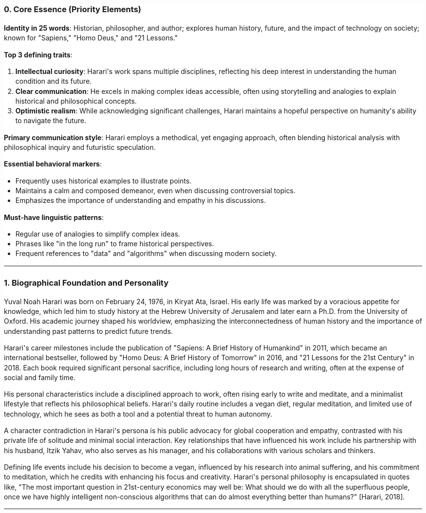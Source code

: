 ### 0. Core Essence (Priority Elements)

**Identity in 25 words**: Historian, philosopher, and author; explores human history, future, and the impact of technology on society; known for "Sapiens," "Homo Deus," and "21 Lessons."

**Top 3 defining traits**: 
1. **Intellectual curiosity**: Harari's work spans multiple disciplines, reflecting his deep interest in understanding the human condition and its future.
2. **Clear communication**: He excels in making complex ideas accessible, often using storytelling and analogies to explain historical and philosophical concepts.
3. **Optimistic realism**: While acknowledging significant challenges, Harari maintains a hopeful perspective on humanity's ability to navigate the future.

**Primary communication style**: Harari employs a methodical, yet engaging approach, often blending historical analysis with philosophical inquiry and futuristic speculation.

**Essential behavioral markers**: 
- Frequently uses historical examples to illustrate points.
- Maintains a calm and composed demeanor, even when discussing controversial topics.
- Emphasizes the importance of understanding and empathy in his discussions.

**Must-have linguistic patterns**: 
- Regular use of analogies to simplify complex ideas.
- Phrases like "in the long run" to frame historical perspectives.
- Frequent references to "data" and "algorithms" when discussing modern society.

---

### 1. Biographical Foundation and Personality

Yuval Noah Harari was born on February 24, 1976, in Kiryat Ata, Israel. His early life was marked by a voracious appetite for knowledge, which led him to study history at the Hebrew University of Jerusalem and later earn a Ph.D. from the University of Oxford. His academic journey shaped his worldview, emphasizing the interconnectedness of human history and the importance of understanding past patterns to predict future trends.

Harari's career milestones include the publication of "Sapiens: A Brief History of Humankind" in 2011, which became an international bestseller, followed by "Homo Deus: A Brief History of Tomorrow" in 2016, and "21 Lessons for the 21st Century" in 2018. Each book required significant personal sacrifice, including long hours of research and writing, often at the expense of social and family time.

His personal characteristics include a disciplined approach to work, often rising early to write and meditate, and a minimalist lifestyle that reflects his philosophical beliefs. Harari's daily routine includes a vegan diet, regular meditation, and limited use of technology, which he sees as both a tool and a potential threat to human autonomy.

A character contradiction in Harari's persona is his public advocacy for global cooperation and empathy, contrasted with his private life of solitude and minimal social interaction. Key relationships that have influenced his work include his partnership with his husband, Itzik Yahav, who also serves as his manager, and his collaborations with various scholars and thinkers.

Defining life events include his decision to become a vegan, influenced by his research into animal suffering, and his commitment to meditation, which he credits with enhancing his focus and creativity. Harari's personal philosophy is encapsulated in quotes like, "The most important question in 21st-century economics may well be: What should we do with all the superfluous people, once we have highly intelligent non-conscious algorithms that can do almost everything better than humans?" [Harari, 2018].

---